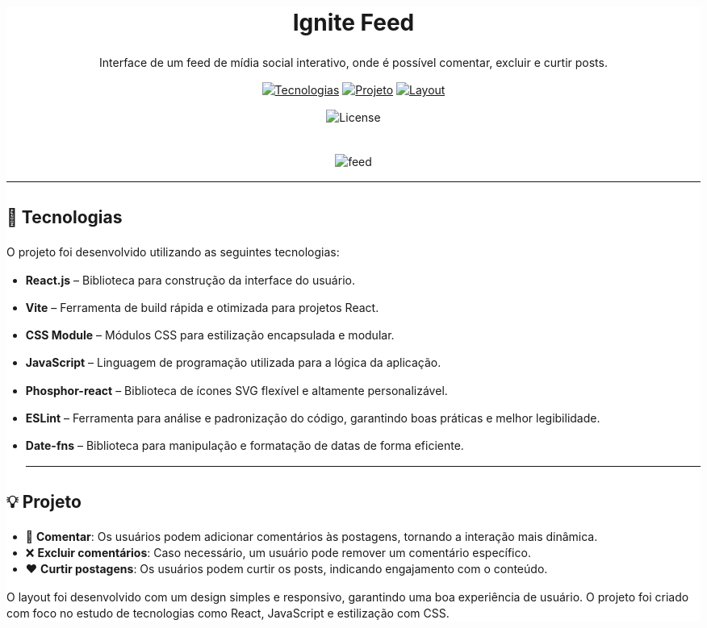 <h1 align="center"> Ignite Feed </h1>

<p align="center">
 Interface de um feed de mídia social interativo, onde é possível comentar, excluir e curtir posts.
</p>



<div align="center">
  
[![Tecnologias](https://img.shields.io/badge/Tecnologias-purple?style=for-the-badge)](#-tecnologias)
[![Projeto](https://img.shields.io/badge/Projeto-blue?style=for-the-badge)](#-projeto)
[![Layout](https://img.shields.io/badge/Layout-red?style=for-the-badge)](#-layout)

</div>


<p align="center">
  <img alt="License" src="https://img.shields.io/static/v1?label=license&message=MIT&color=49AA26&labelColor=000000" >
</p>

<br>

<div align="center">
  <img alt="feed" src="https://github.com/2305ray/Linktree/blob/main/assets/assets/primeirosite-GoogleChrome2025-03-2612-13-05-ezgif.com-video-to-gif-converter.gif" width="100%">
</div>

   ---
  
## 🚀 Tecnologias

O projeto foi desenvolvido utilizando as seguintes tecnologias:

- **React.js** – Biblioteca para construção da interface do usuário.
- **Vite** – Ferramenta de build rápida e otimizada para projetos React.
- **CSS Module** – Módulos CSS para estilização encapsulada e modular.
- **JavaScript** – Linguagem de programação utilizada para a lógica da aplicação.
- **Phosphor-react** – Biblioteca de ícones SVG flexível e altamente personalizável.
- **ESLint** – Ferramenta para análise e padronização do código, garantindo boas práticas e melhor legibilidade.
- **Date-fns** – Biblioteca para manipulação e formatação de datas de forma eficiente.  


  ---

## 💡 Projeto

- 📌 **Comentar**: Os usuários podem adicionar comentários às postagens, tornando a interação mais dinâmica.  
- ❌ **Excluir comentários**: Caso necessário, um usuário pode remover um comentário específico.  
- ❤️ **Curtir postagens**: Os usuários podem curtir os posts, indicando engajamento com o conteúdo.  

O layout foi desenvolvido com um design simples e responsivo, garantindo uma boa experiência de usuário. O projeto foi criado com foco no estudo de tecnologias como React, JavaScript e estilização com CSS.  
